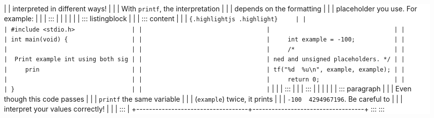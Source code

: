 |                                   | interpreted in different ways!    |
|                                   | With `printf`, the interpretation |
|                                   | depends on the formatting         |
|                                   | placeholder you use. For example: |
|                                   | :::                               |
|                                   |                                   |
|                                   | ::: listingblock                  |
|                                   | ::: content                       |
|                                   | ``` {.highlightjs .highlight}     |
|                                   | #include <stdio.h>                |
|                                   |                                   |
|                                   | int main(void) {                  |
|                                   |     int example = -100;           |
|                                   |                                   |
|                                   |     /*                            |
|                                   |  Print example int using both sig |
|                                   | ned and unsigned placeholders. */ |
|                                   |     prin                          |
|                                   | tf("%d  %u\n", example, example); |
|                                   |                                   |
|                                   |     return 0;                     |
|                                   | }                                 |
|                                   | ```                               |
|                                   | :::                               |
|                                   | :::                               |
|                                   |                                   |
|                                   | ::: paragraph                     |
|                                   | Even though this code passes      |
|                                   | `printf` the same variable        |
|                                   | (`example`) twice, it prints      |
|                                   | `-100  4294967196`. Be careful to |
|                                   | interpret your values correctly!  |
|                                   | :::                               |
+-----------------------------------+-----------------------------------+
:::
:::
